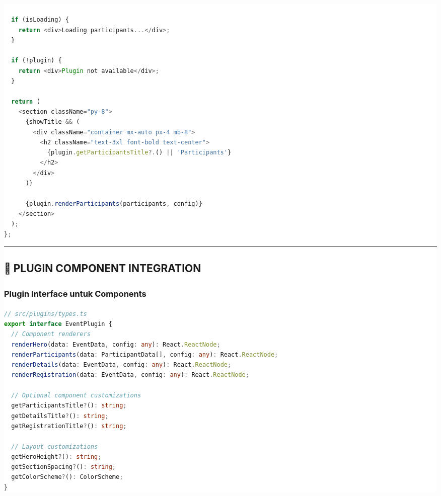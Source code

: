 ```typescript

  if (isLoading) {
    return <div>Loading participants...</div>;
  }

  if (!plugin) {
    return <div>Plugin not available</div>;
  }

  return (
    <section className="py-8">
      {showTitle && (
        <div className="container mx-auto px-4 mb-8">
          <h2 className="text-3xl font-bold text-center">
            {plugin.getParticipantsTitle?.() || 'Participants'}
          </h2>
        </div>
      )}
      
      {plugin.renderParticipants(participants, config)}
    </section>
  );
};
```

---

## 🔧 **PLUGIN COMPONENT INTEGRATION**

### **Plugin Interface untuk Components**

```typescript
// src/plugins/types.ts
export interface EventPlugin {
  // Component renderers
  renderHero(data: EventData, config: any): React.ReactNode;
  renderParticipants(data: ParticipantData[], config: any): React.ReactNode;
  renderDetails(data: EventData, config: any): React.ReactNode;
  renderRegistration(data: EventData, config: any): React.ReactNode;
  
  // Optional component customizations
  getParticipantsTitle?(): string;
  getDetailsTitle?(): string;
  getRegistrationTitle?(): string;
  
  // Layout customizations
  getHeroHeight?(): string;
  getSectionSpacing?(): string;
  getColorScheme?(): ColorScheme;
}
```
